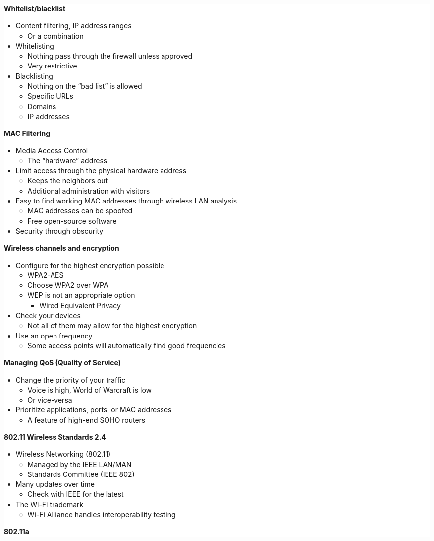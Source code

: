 **Whitelist/blacklist**

- Content filtering, IP address ranges
  - Or a combination
- Whitelisting
  - Nothing pass through the firewall unless approved
  - Very restrictive
- Blacklisting
  - Nothing on the “bad list” is allowed
  - Specific URLs
  - Domains
  - IP addresses

**MAC Filtering**

- Media Access Control
  - The “hardware” address
- Limit access through the physical hardware address
  - Keeps the neighbors out
  - Additional administration with visitors
- Easy to find working MAC addresses through wireless LAN analysis
  - MAC addresses can be spoofed
  - Free open-source software
- Security through obscurity

**Wireless channels and encryption**

- Configure for the highest encryption possible
  - WPA2-AES
  - Choose WPA2 over WPA
  - WEP is not an appropriate option
    - Wired Equivalent Privacy
- Check your devices
  - Not all of them may allow for the highest encryption
- Use an open frequency
  - Some access points will automatically find good frequencies

**Managing QoS (Quality of Service)**

- Change the priority of your traffic
  - Voice is high, World of Warcraft is low
  - Or vice-versa
- Prioritize applications, ports, or MAC addresses
  - A feature of high-end SOHO routers

**802.11 Wireless Standards 2.4**

- Wireless Networking (802.11)
  - Managed by the IEEE LAN/MAN
  - Standards Committee (IEEE 802)
- Many updates over time
  - Check with IEEE for the latest
- The Wi-Fi trademark
  - Wi-Fi Alliance handles interoperability testing

**802.11a**
